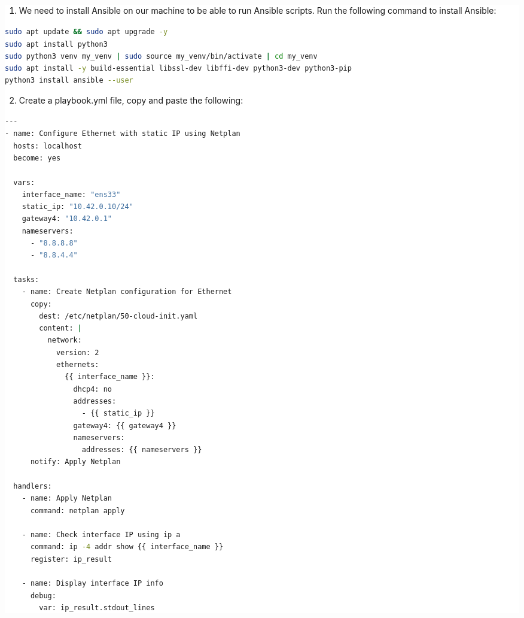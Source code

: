 1. We need to install Ansible on our machine to be able to run Ansible scripts. 
   Run the following command to install Ansible:

```sh
sudo apt update && sudo apt upgrade -y
sudo apt install python3 
sudo python3 venv my_venv | sudo source my_venv/bin/activate | cd my_venv
sudo apt install -y build-essential libssl-dev libffi-dev python3-dev python3-pip
python3 install ansible --user
```

2. Create a playbook.yml file, copy and paste the following:

```sh
---
- name: Configure Ethernet with static IP using Netplan
  hosts: localhost
  become: yes

  vars:
    interface_name: "ens33"
    static_ip: "10.42.0.10/24"
    gateway4: "10.42.0.1"
    nameservers:   
      - "8.8.8.8"
      - "8.8.4.4"

  tasks:
    - name: Create Netplan configuration for Ethernet
      copy:
        dest: /etc/netplan/50-cloud-init.yaml
        content: |
          network:
            version: 2
            ethernets:
              {{ interface_name }}:
                dhcp4: no
                addresses:
                  - {{ static_ip }}
                gateway4: {{ gateway4 }}
                nameservers:
                  addresses: {{ nameservers }}
      notify: Apply Netplan

  handlers:
    - name: Apply Netplan
      command: netplan apply

    - name: Check interface IP using ip a
      command: ip -4 addr show {{ interface_name }}
      register: ip_result

    - name: Display interface IP info
      debug:
        var: ip_result.stdout_lines
```

